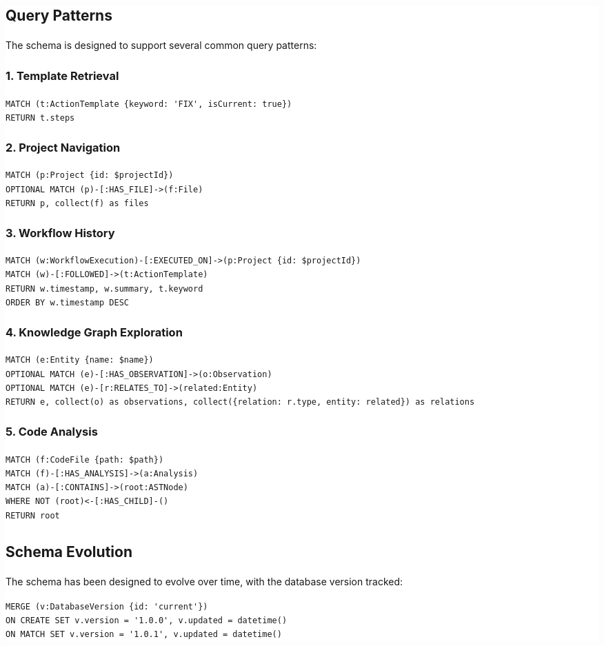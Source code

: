 ## Query Patterns

The schema is designed to support several common query patterns:

### 1. Template Retrieval

```cypher
MATCH (t:ActionTemplate {keyword: 'FIX', isCurrent: true}) 
RETURN t.steps
```

### 2. Project Navigation

```cypher
MATCH (p:Project {id: $projectId})
OPTIONAL MATCH (p)-[:HAS_FILE]->(f:File)
RETURN p, collect(f) as files
```

### 3. Workflow History

```cypher
MATCH (w:WorkflowExecution)-[:EXECUTED_ON]->(p:Project {id: $projectId})
MATCH (w)-[:FOLLOWED]->(t:ActionTemplate)
RETURN w.timestamp, w.summary, t.keyword
ORDER BY w.timestamp DESC
```

### 4. Knowledge Graph Exploration

```cypher
MATCH (e:Entity {name: $name})
OPTIONAL MATCH (e)-[:HAS_OBSERVATION]->(o:Observation)
OPTIONAL MATCH (e)-[r:RELATES_TO]->(related:Entity)
RETURN e, collect(o) as observations, collect({relation: r.type, entity: related}) as relations
```

### 5. Code Analysis

```cypher
MATCH (f:CodeFile {path: $path})
MATCH (f)-[:HAS_ANALYSIS]->(a:Analysis)
MATCH (a)-[:CONTAINS]->(root:ASTNode)
WHERE NOT (root)<-[:HAS_CHILD]-()
RETURN root
```

## Schema Evolution

The schema has been designed to evolve over time, with the database version tracked:

```cypher
MERGE (v:DatabaseVersion {id: 'current'})
ON CREATE SET v.version = '1.0.0', v.updated = datetime()
ON MATCH SET v.version = '1.0.1', v.updated = datetime()
```

